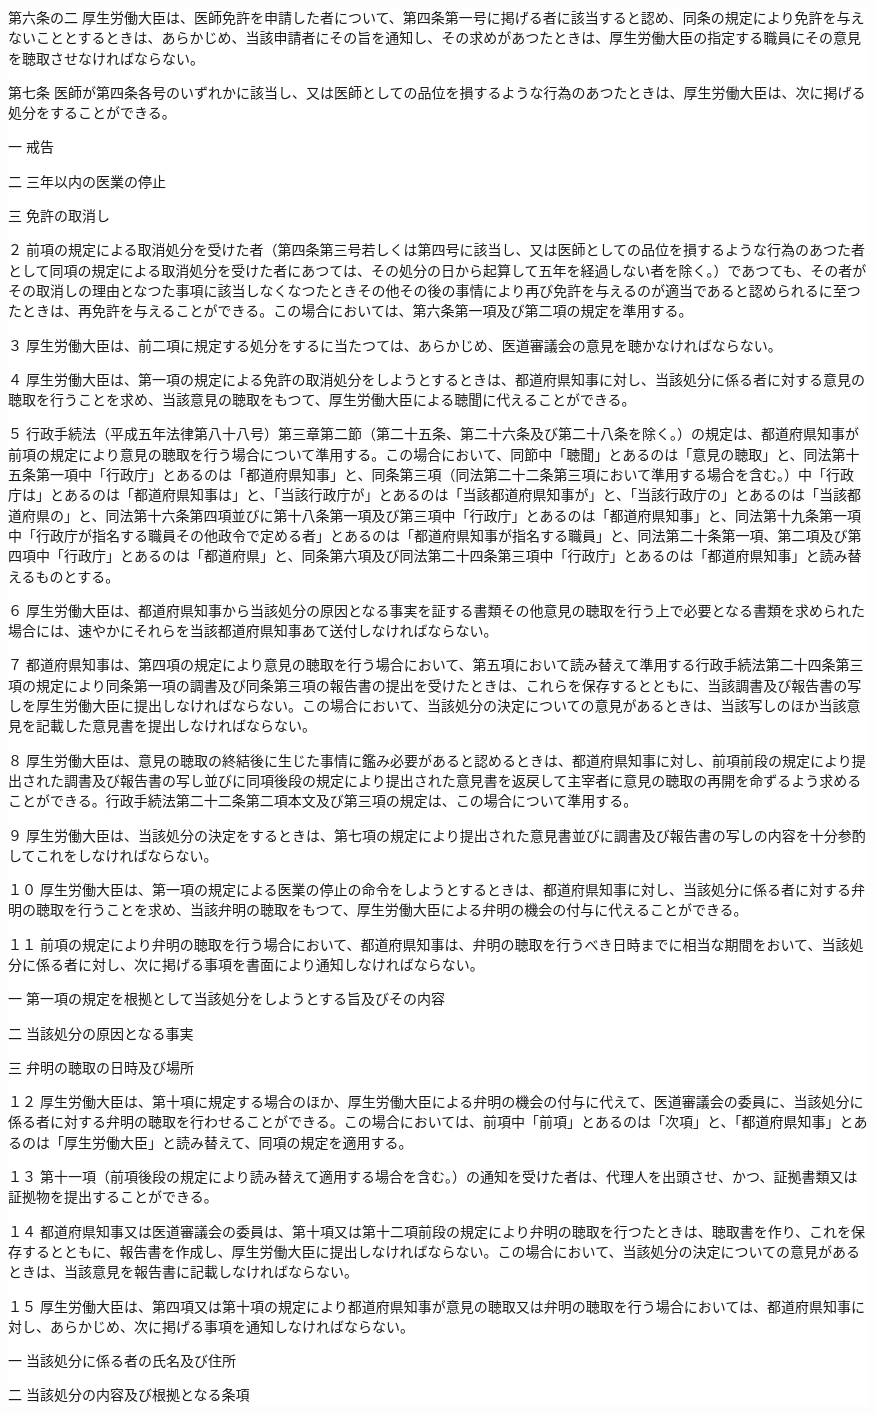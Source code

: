 第六条の二 厚生労働大臣は、医師免許を申請した者について、第四条第一号に掲げる者に該当すると認め、同条の規定により免許を与えないこととするときは、あらかじめ、当該申請者にその旨を通知し、その求めがあつたときは、厚生労働大臣の指定する職員にその意見を聴取させなければならない。

第七条 医師が第四条各号のいずれかに該当し、又は医師としての品位を損するような行為のあつたときは、厚生労働大臣は、次に掲げる処分をすることができる。

一 戒告

二 三年以内の医業の停止

三 免許の取消し

２ 前項の規定による取消処分を受けた者（第四条第三号若しくは第四号に該当し、又は医師としての品位を損するような行為のあつた者として同項の規定による取消処分を受けた者にあつては、その処分の日から起算して五年を経過しない者を除く。）であつても、その者がその取消しの理由となつた事項に該当しなくなつたときその他その後の事情により再び免許を与えるのが適当であると認められるに至つたときは、再免許を与えることができる。この場合においては、第六条第一項及び第二項の規定を準用する。

３ 厚生労働大臣は、前二項に規定する処分をするに当たつては、あらかじめ、医道審議会の意見を聴かなければならない。

４ 厚生労働大臣は、第一項の規定による免許の取消処分をしようとするときは、都道府県知事に対し、当該処分に係る者に対する意見の聴取を行うことを求め、当該意見の聴取をもつて、厚生労働大臣による聴聞に代えることができる。

５ 行政手続法（平成五年法律第八十八号）第三章第二節（第二十五条、第二十六条及び第二十八条を除く。）の規定は、都道府県知事が前項の規定により意見の聴取を行う場合について準用する。この場合において、同節中「聴聞」とあるのは「意見の聴取」と、同法第十五条第一項中「行政庁」とあるのは「都道府県知事」と、同条第三項（同法第二十二条第三項において準用する場合を含む。）中「行政庁は」とあるのは「都道府県知事は」と、「当該行政庁が」とあるのは「当該都道府県知事が」と、「当該行政庁の」とあるのは「当該都道府県の」と、同法第十六条第四項並びに第十八条第一項及び第三項中「行政庁」とあるのは「都道府県知事」と、同法第十九条第一項中「行政庁が指名する職員その他政令で定める者」とあるのは「都道府県知事が指名する職員」と、同法第二十条第一項、第二項及び第四項中「行政庁」とあるのは「都道府県」と、同条第六項及び同法第二十四条第三項中「行政庁」とあるのは「都道府県知事」と読み替えるものとする。

６ 厚生労働大臣は、都道府県知事から当該処分の原因となる事実を証する書類その他意見の聴取を行う上で必要となる書類を求められた場合には、速やかにそれらを当該都道府県知事あて送付しなければならない。

７ 都道府県知事は、第四項の規定により意見の聴取を行う場合において、第五項において読み替えて準用する行政手続法第二十四条第三項の規定により同条第一項の調書及び同条第三項の報告書の提出を受けたときは、これらを保存するとともに、当該調書及び報告書の写しを厚生労働大臣に提出しなければならない。この場合において、当該処分の決定についての意見があるときは、当該写しのほか当該意見を記載した意見書を提出しなければならない。

８ 厚生労働大臣は、意見の聴取の終結後に生じた事情に鑑み必要があると認めるときは、都道府県知事に対し、前項前段の規定により提出された調書及び報告書の写し並びに同項後段の規定により提出された意見書を返戻して主宰者に意見の聴取の再開を命ずるよう求めることができる。行政手続法第二十二条第二項本文及び第三項の規定は、この場合について準用する。

９ 厚生労働大臣は、当該処分の決定をするときは、第七項の規定により提出された意見書並びに調書及び報告書の写しの内容を十分参酌してこれをしなければならない。

１０ 厚生労働大臣は、第一項の規定による医業の停止の命令をしようとするときは、都道府県知事に対し、当該処分に係る者に対する弁明の聴取を行うことを求め、当該弁明の聴取をもつて、厚生労働大臣による弁明の機会の付与に代えることができる。

１１ 前項の規定により弁明の聴取を行う場合において、都道府県知事は、弁明の聴取を行うべき日時までに相当な期間をおいて、当該処分に係る者に対し、次に掲げる事項を書面により通知しなければならない。

一 第一項の規定を根拠として当該処分をしようとする旨及びその内容

二 当該処分の原因となる事実

三 弁明の聴取の日時及び場所

１２ 厚生労働大臣は、第十項に規定する場合のほか、厚生労働大臣による弁明の機会の付与に代えて、医道審議会の委員に、当該処分に係る者に対する弁明の聴取を行わせることができる。この場合においては、前項中「前項」とあるのは「次項」と、「都道府県知事」とあるのは「厚生労働大臣」と読み替えて、同項の規定を適用する。

１３ 第十一項（前項後段の規定により読み替えて適用する場合を含む。）の通知を受けた者は、代理人を出頭させ、かつ、証拠書類又は証拠物を提出することができる。

１４ 都道府県知事又は医道審議会の委員は、第十項又は第十二項前段の規定により弁明の聴取を行つたときは、聴取書を作り、これを保存するとともに、報告書を作成し、厚生労働大臣に提出しなければならない。この場合において、当該処分の決定についての意見があるときは、当該意見を報告書に記載しなければならない。

１５ 厚生労働大臣は、第四項又は第十項の規定により都道府県知事が意見の聴取又は弁明の聴取を行う場合においては、都道府県知事に対し、あらかじめ、次に掲げる事項を通知しなければならない。

一 当該処分に係る者の氏名及び住所

二 当該処分の内容及び根拠となる条項
